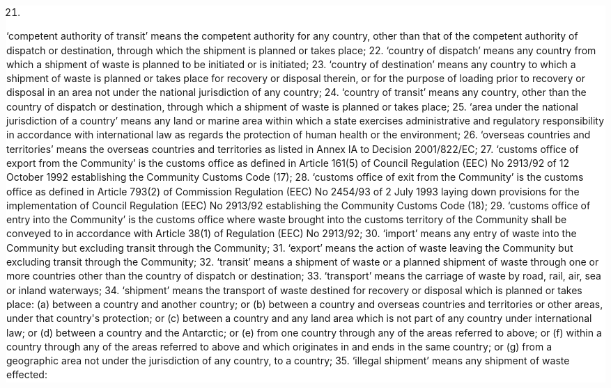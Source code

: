 21.
‘competent authority of transit’ means the competent authority for any country, other than that of the competent authority of dispatch or destination, through which the shipment is planned or takes place;
22.
‘country of dispatch’ means any country from which a shipment of waste is planned to be initiated or is initiated;
23.
‘country of destination’ means any country to which a shipment of waste is planned or takes place for recovery or disposal therein, or for the purpose of loading prior to recovery or disposal in an area not under the national jurisdiction of any country;
24.
‘country of transit’ means any country, other than the country of dispatch or destination, through which a shipment of waste is planned or takes place;
25.
‘area under the national jurisdiction of a country’ means any land or marine area within which a state exercises administrative and regulatory responsibility in accordance with international law as regards the protection of human health or the environment;
26.
‘overseas countries and territories’ means the overseas countries and territories as listed in Annex IA to Decision 2001/822/EC;
27.
‘customs office of export from the Community’ is the customs office as defined in Article 161(5) of Council Regulation (EEC) No 2913/92 of 12 October 1992 establishing the Community Customs Code (17);
28.
‘customs office of exit from the Community’ is the customs office as defined in Article 793(2) of Commission Regulation (EEC) No 2454/93 of 2 July 1993 laying down provisions for the implementation of Council Regulation (EEC) No 2913/92 establishing the Community Customs Code (18);
29.
‘customs office of entry into the Community’ is the customs office where waste brought into the customs territory of the Community shall be conveyed to in accordance with Article 38(1) of Regulation (EEC) No 2913/92;
30.
‘import’ means any entry of waste into the Community but excluding transit through the Community;
31.
‘export’ means the action of waste leaving the Community but excluding transit through the Community;
32.
‘transit’ means a shipment of waste or a planned shipment of waste through one or more countries other than the country of dispatch or destination;
33.
‘transport’ means the carriage of waste by road, rail, air, sea or inland waterways;
34.
‘shipment’ means the transport of waste destined for recovery or disposal which is planned or takes place:
(a)
between a country and another country; or
(b)
between a country and overseas countries and territories or other areas, under that country's protection; or
(c)
between a country and any land area which is not part of any country under international law; or
(d)
between a country and the Antarctic; or
(e)
from one country through any of the areas referred to above; or
(f)
within a country through any of the areas referred to above and which originates in and ends in the same country; or
(g)
from a geographic area not under the jurisdiction of any country, to a country;
35.
‘illegal shipment’ means any shipment of waste effected: